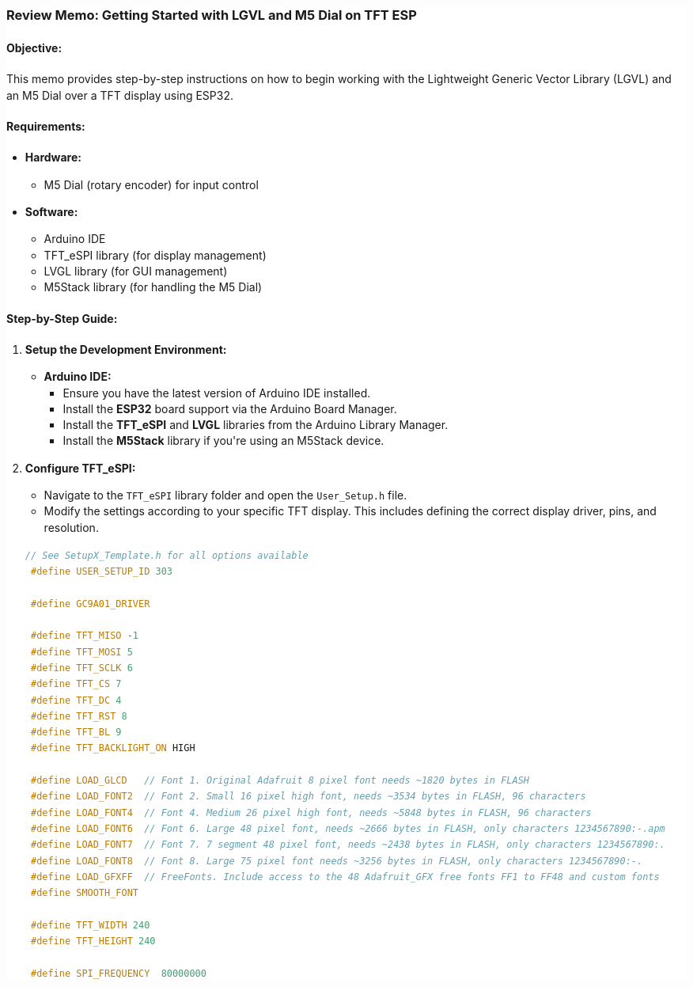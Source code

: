### Review Memo: Getting Started with LGVL and M5 Dial on TFT ESP

#### Objective:
This memo provides step-by-step instructions on how to begin working with the Lightweight Generic Vector Library (LGVL) and an M5 Dial over a TFT display using ESP32.

#### Requirements:
- **Hardware:**
  - M5 Dial (rotary encoder) for input control
 
  
- **Software:**
  - Arduino IDE
  - TFT_eSPI library (for display management)
  - LVGL library (for GUI management)
  - M5Stack library (for handling the M5 Dial)

#### Step-by-Step Guide:

1. **Setup the Development Environment:**
   - **Arduino IDE:**
     - Ensure you have the latest version of Arduino IDE installed.
     - Install the **ESP32** board support via the Arduino Board Manager.
     - Install the **TFT_eSPI** and **LVGL** libraries from the Arduino Library Manager.
     - Install the **M5Stack** library if you're using an M5Stack device.

2. **Configure TFT_eSPI:**
   - Navigate to the `TFT_eSPI` library folder and open the `User_Setup.h` file.
   - Modify the settings according to your specific TFT display. This includes defining the correct display driver, pins, and resolution.
   ```cpp
   // See SetupX_Template.h for all options available
    #define USER_SETUP_ID 303

    #define GC9A01_DRIVER

    #define TFT_MISO -1
    #define TFT_MOSI 5 
    #define TFT_SCLK 6
    #define TFT_CS 7 
    #define TFT_DC 4 
    #define TFT_RST 8 
    #define TFT_BL 9 
    #define TFT_BACKLIGHT_ON HIGH

    #define LOAD_GLCD   // Font 1. Original Adafruit 8 pixel font needs ~1820 bytes in FLASH
    #define LOAD_FONT2  // Font 2. Small 16 pixel high font, needs ~3534 bytes in FLASH, 96 characters
    #define LOAD_FONT4  // Font 4. Medium 26 pixel high font, needs ~5848 bytes in FLASH, 96 characters
    #define LOAD_FONT6  // Font 6. Large 48 pixel font, needs ~2666 bytes in FLASH, only characters 1234567890:-.apm
    #define LOAD_FONT7  // Font 7. 7 segment 48 pixel font, needs ~2438 bytes in FLASH, only characters 1234567890:.
    #define LOAD_FONT8  // Font 8. Large 75 pixel font needs ~3256 bytes in FLASH, only characters 1234567890:-.
    #define LOAD_GFXFF  // FreeFonts. Include access to the 48 Adafruit_GFX free fonts FF1 to FF48 and custom fonts
    #define SMOOTH_FONT

    #define TFT_WIDTH 240
    #define TFT_HEIGHT 240

    #define SPI_FREQUENCY  80000000
   ```